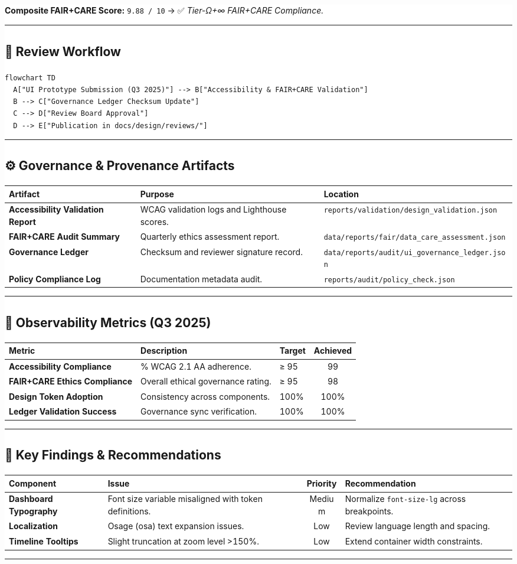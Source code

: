 **Composite FAIR+CARE Score:** `9.88 / 10` → ✅ *Tier-Ω+∞ FAIR+CARE Compliance.*

---

## 🧮 Review Workflow

```mermaid
flowchart TD
  A["UI Prototype Submission (Q3 2025)"] --> B["Accessibility & FAIR+CARE Validation"]
  B --> C["Governance Ledger Checksum Update"]
  C --> D["Review Board Approval"]
  D --> E["Publication in docs/design/reviews/"]
```


---

## ⚙️ Governance & Provenance Artifacts

| Artifact | Purpose | Location |
|:--|:--|:--|
| **Accessibility Validation Report** | WCAG validation logs and Lighthouse scores. | `reports/validation/design_validation.json` |
| **FAIR+CARE Audit Summary** | Quarterly ethics assessment report. | `data/reports/fair/data_care_assessment.json` |
| **Governance Ledger** | Checksum and reviewer signature record. | `data/reports/audit/ui_governance_ledger.json` |
| **Policy Compliance Log** | Documentation metadata audit. | `reports/audit/policy_check.json` |

---

## 🧩 Observability Metrics (Q3 2025)

| Metric | Description | Target | Achieved |
|:--|:--|:--|:--:|
| **Accessibility Compliance** | % WCAG 2.1 AA adherence. | ≥ 95 | 99 |
| **FAIR+CARE Ethics Compliance** | Overall ethical governance rating. | ≥ 95 | 98 |
| **Design Token Adoption** | Consistency across components. | 100% | 100% |
| **Ledger Validation Success** | Governance sync verification. | 100% | 100% |

---

## 🧾 Key Findings & Recommendations

| Component | Issue | Priority | Recommendation |
|:--|:--|:--:|:--|
| **Dashboard Typography** | Font size variable misaligned with token definitions. | Medium | Normalize `font-size-lg` across breakpoints. |
| **Localization** | Osage (osa) text expansion issues. | Low | Review language length and spacing. |
| **Timeline Tooltips** | Slight truncation at zoom level >150%. | Low | Extend container width constraints. |

---
